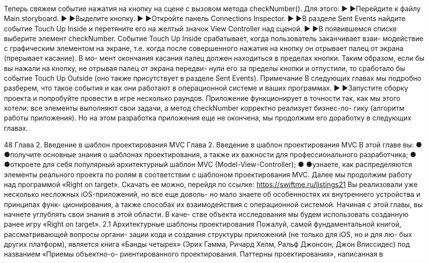 Теперь свяжем событие нажатия на кнопку на сцене с вызовом метода
checkNumber(). Для этого:
►
►Перейдите к файлу Main.storyboard.
►
►Выделите кнопку.
►
►Откройте панель Connections Inspector.
►
►В разделе Sent Events найдите событие Touch Up Inside и перетяните его
на желтый значок View Controller над сценой.
►
►В появившемся списке выберите элемент checkNumber.
Событие Touch Up Inside срабатывает, когда пользователь заканчивает взаи-
модействие с графическим элементом на экране, т.е. когда после совершенного
нажатия на кнопку он отрывает палец от экрана (прерывает касание). В мо-
мент окончания касания палец должен находиться в пределах кнопки. Таким
образом, если бы вы нажали на кнопку, не отрывая палец от экрана передви-
нули его за пределы кнопки и отпустили, то сработало бы событие Touch Up
Outside (оно также присутствует в разделе Sent Events).
Примечание В следующих главах мы подробно разберем, что такое события и
как они работают в операционной системе и ваших программах.
►
►Запустите сборку проекта и попробуйте провести в игре несколько раундов.
Приложение функционирует в точности так, как мы этого хотели: все элементы
выполняют свои задачи, а метод checkNumber корректно реализует бизнес-ло-
гику (алгоритм работы приложения). Но на этом разработка приложения еще
не окончена, мы продолжим его доработку в следующих главах.

48
Глава 2. Введение в шаблон проектирования MVC
Глава 2.
Введение в шаблон
проектирования MVC
В этой главе вы:
●
●получите основные знания о шаблонах проектирования, а также их
важности для профессионального разработчика;
●
●откроете для себя популярный архитектурный шаблон MVC
(Model-View-Controller);
●
●узнаете, как распределяются элементы реального проекта по ролям
в соответствии с шаблоном проектирования MVC.
Далее мы продолжим работу над программой «Right on target».
Скачать ее можно, перейдя по ссылке: https://swiftme.ru/listings21
Вы реализовали уже несколько несложных iOS-приложений, но все еще доволь-
но мало знаете об особенностях их внутреннего устройства и принципах функ-
ционирования, а также способах их взаимодействия с операционной системой.
Начиная с этой главы, вы начнете углублять свои знания в этой области. В каче-
стве объекта исследования мы будем использовать созданную ранее игру «Right
on target».
2.1 Архитектурные шаблоны
проектирования
Пожалуй, самой фундаментальной книгой, рассматривающей вопросы органи-
зации кода и создания структуры приложений (не только для iOS, но и для лю-
бых других платформ), является книга «Банды четырех» (Эрих Гамма, Ричард
Хелм, Ральф Джонсон, Джон Влиссидес) под названием «Приемы объектно-о-
риентированного проектирования. Паттерны проектирования», написанная в
